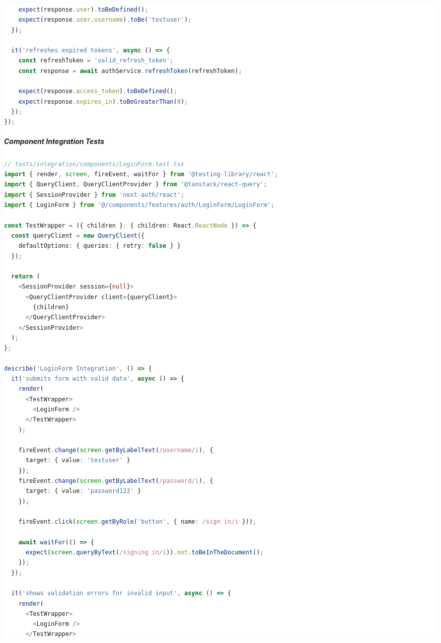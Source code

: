 ```typescript
    expect(response.user).toBeDefined();
    expect(response.user.username).toBe('testuser');
  });

  it('refreshes expired tokens', async () => {
    const refreshToken = 'valid_refresh_token';
    const response = await authService.refreshToken(refreshToken);

    expect(response.access_token).toBeDefined();
    expect(response.expires_in).toBeGreaterThan(0);
  });
});
```

##### **Component Integration Tests**
```typescript
// tests/integration/components/LoginForm.test.tsx
import { render, screen, fireEvent, waitFor } from '@testing-library/react';
import { QueryClient, QueryClientProvider } from '@tanstack/react-query';
import { SessionProvider } from 'next-auth/react';
import { LoginForm } from '@/components/features/auth/LoginForm/LoginForm';

const TestWrapper = ({ children }: { children: React.ReactNode }) => {
  const queryClient = new QueryClient({
    defaultOptions: { queries: { retry: false } }
  });

  return (
    <SessionProvider session={null}>
      <QueryClientProvider client={queryClient}>
        {children}
      </QueryClientProvider>
    </SessionProvider>
  );
};

describe('LoginForm Integration', () => {
  it('submits form with valid data', async () => {
    render(
      <TestWrapper>
        <LoginForm />
      </TestWrapper>
    );

    fireEvent.change(screen.getByLabelText(/username/i), {
      target: { value: 'testuser' }
    });
    fireEvent.change(screen.getByLabelText(/password/i), {
      target: { value: 'password123' }
    });

    fireEvent.click(screen.getByRole('button', { name: /sign in/i }));

    await waitFor(() => {
      expect(screen.queryByText(/signing in/i)).not.toBeInTheDocument();
    });
  });

  it('shows validation errors for invalid input', async () => {
    render(
      <TestWrapper>
        <LoginForm />
      </TestWrapper>
```